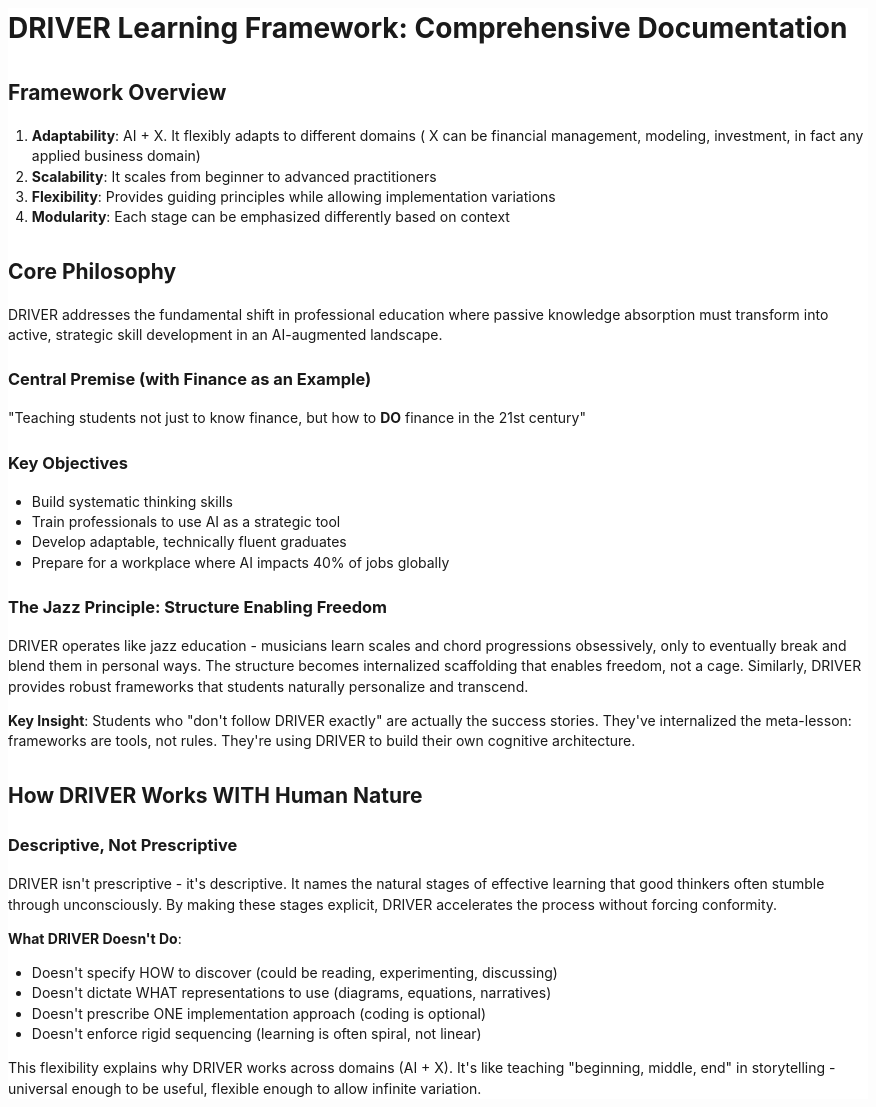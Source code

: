 # DRIVER Learning Framework: Comprehensive Documentation

## Framework Overview

1. **Adaptability**: AI + X. It flexibly adapts to different domains ( X can be financial management, modeling, investment, in fact any applied business domain)
2. **Scalability**: It scales from beginner to advanced practitioners
3. **Flexibility**: Provides guiding principles while allowing implementation variations
4. **Modularity**: Each stage can be emphasized differently based on context

## Core Philosophy

DRIVER addresses the fundamental shift in professional education where passive knowledge absorption must transform into active, strategic skill development in an AI-augmented landscape.

### Central Premise (with Finance as an Example)
"Teaching students not just to know finance, but how to **DO** finance in the 21st century"

### Key Objectives
- Build systematic thinking skills
- Train professionals to use AI as a strategic tool
- Develop adaptable, technically fluent graduates
- Prepare for a workplace where AI impacts 40% of jobs globally

### The Jazz Principle: Structure Enabling Freedom

DRIVER operates like jazz education - musicians learn scales and chord progressions obsessively, only to eventually break and blend them in personal ways. The structure becomes internalized scaffolding that enables freedom, not a cage. Similarly, DRIVER provides robust frameworks that students naturally personalize and transcend.

**Key Insight**: Students who "don't follow DRIVER exactly" are actually the success stories. They've internalized the meta-lesson: frameworks are tools, not rules. They're using DRIVER to build their own cognitive architecture.

## How DRIVER Works WITH Human Nature

### Descriptive, Not Prescriptive

DRIVER isn't prescriptive - it's descriptive. It names the natural stages of effective learning that good thinkers often stumble through unconsciously. By making these stages explicit, DRIVER accelerates the process without forcing conformity.

**What DRIVER Doesn't Do**:
- Doesn't specify HOW to discover (could be reading, experimenting, discussing)
- Doesn't dictate WHAT representations to use (diagrams, equations, narratives)
- Doesn't prescribe ONE implementation approach (coding is optional)
- Doesn't enforce rigid sequencing (learning is often spiral, not linear)

This flexibility explains why DRIVER works across domains (AI + X). It's like teaching "beginning, middle, end" in storytelling - universal enough to be useful, flexible enough to allow infinite variation.
